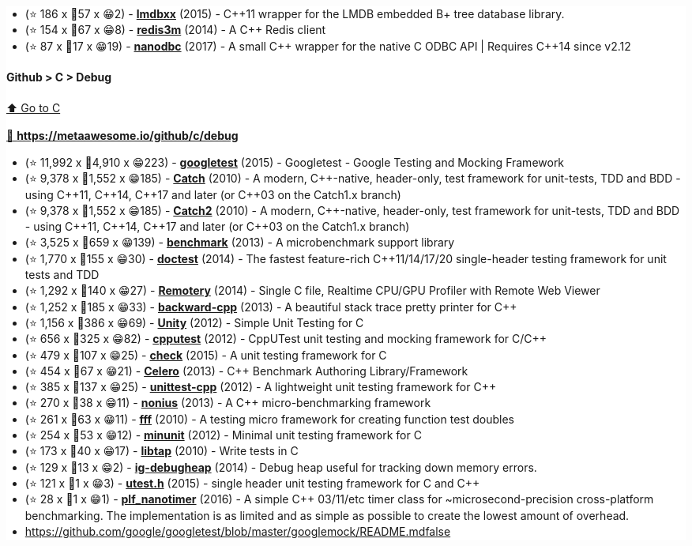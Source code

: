  - (⭐ 186 x 🍴57 x 😁2) - **[lmdbxx](https://github.com/bendiken/lmdbxx)** (2015) - C++11 wrapper for the LMDB embedded B+ tree database library.
 - (⭐ 154 x 🍴67 x 😁8) - **[redis3m](https://github.com/luca3m/redis3m)** (2014) - A C++ Redis client
 - (⭐ 87 x 🍴17 x 😁19) - **[nanodbc](https://github.com/nanodbc/nanodbc)** (2017) - A small C++ wrapper for the native C ODBC API | Requires C++14 since v2.12

#### Github > C > Debug
[⬆ Go to C](/markdown-pages/C.md/#github--c)

[💯 **https://metaawesome.io/github/c/debug** ](https://metaawesome.io/github/c/debug)

 - (⭐ 11,992 x 🍴4,910 x 😁223) - **[googletest](https://github.com/google/googletest)** (2015) - Googletest - Google Testing and Mocking Framework
 - (⭐ 9,378 x 🍴1,552 x 😁185) - **[Catch](https://github.com/philsquared/Catch)** (2010) - A modern, C++-native, header-only, test framework for unit-tests, TDD and BDD - using C++11, C++14, C++17 and later (or C++03 on the Catch1.x branch)
 - (⭐ 9,378 x 🍴1,552 x 😁185) - **[Catch2](https://github.com/catchorg/Catch2)** (2010) - A modern, C++-native, header-only, test framework for unit-tests, TDD and BDD - using C++11, C++14, C++17 and later (or C++03 on the Catch1.x branch)
 - (⭐ 3,525 x 🍴659 x 😁139) - **[benchmark](https://github.com/google/benchmark)** (2013) - A microbenchmark support library
 - (⭐ 1,770 x 🍴155 x 😁30) - **[doctest](https://github.com/onqtam/doctest)** (2014) - The fastest feature-rich C++11/14/17/20 single-header testing framework for unit tests and TDD
 - (⭐ 1,292 x 🍴140 x 😁27) - **[Remotery](https://github.com/Celtoys/Remotery)** (2014) - Single C file, Realtime CPU/GPU Profiler with Remote Web Viewer
 - (⭐ 1,252 x 🍴185 x 😁33) - **[backward-cpp](https://github.com/bombela/backward-cpp)** (2013) - A beautiful stack trace pretty printer for C++
 - (⭐ 1,156 x 🍴386 x 😁69) - **[Unity](https://github.com/ThrowTheSwitch/Unity)** (2012) - Simple Unit Testing for C
 - (⭐ 656 x 🍴325 x 😁82) - **[cpputest](https://github.com/cpputest/cpputest)** (2012) - CppUTest unit testing and mocking framework for C/C++
 - (⭐ 479 x 🍴107 x 😁25) - **[check](https://github.com/libcheck/check)** (2015) - A unit testing framework for C
 - (⭐ 454 x 🍴67 x 😁21) - **[Celero](https://github.com/DigitalInBlue/Celero)** (2013) - C++ Benchmark Authoring Library/Framework
 - (⭐ 385 x 🍴137 x 😁25) - **[unittest-cpp](https://github.com/unittest-cpp/unittest-cpp)** (2012) - A lightweight unit testing framework for C++
 - (⭐ 270 x 🍴38 x 😁11) - **[nonius](https://github.com/libnonius/nonius)** (2013) - A C++ micro-benchmarking framework
 - (⭐ 261 x 🍴63 x 😁11) - **[fff](https://github.com/meekrosoft/fff)** (2010) - A testing micro framework for creating function test doubles
 - (⭐ 254 x 🍴53 x 😁12) - **[minunit](https://github.com/siu/minunit)** (2012) - Minimal unit testing framework for C
 - (⭐ 173 x 🍴40 x 😁17) - **[libtap](https://github.com/zorgnax/libtap)** (2010) - Write tests in C
 - (⭐ 129 x 🍴13 x 😁2) - **[ig-debugheap](https://github.com/deplinenoise/ig-debugheap)** (2014) - Debug heap useful for tracking down memory errors.
 - (⭐ 121 x 🍴1 x 😁3) - **[utest.h](https://github.com/sheredom/utest.h)** (2015) - single header unit testing framework for C and C++
 - (⭐ 28 x 🍴1 x 😁1) - **[plf_nanotimer](https://github.com/mattreecebentley/plf_nanotimer)** (2016) - A simple C++ 03/11/etc timer class for ~microsecond-precision cross-platform benchmarking. The implementation is as limited and as simple as possible to create the lowest amount of overhead.
 - https://github.com/google/googletest/blob/master/googlemock/README.mdfalse
